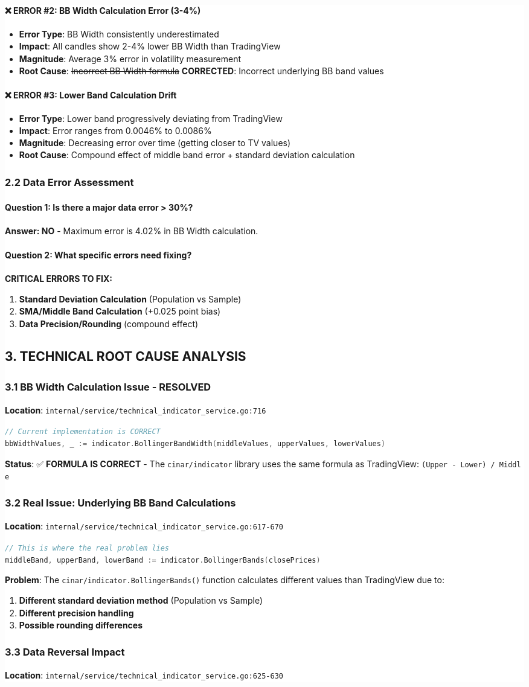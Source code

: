 #### **❌ ERROR #2: BB Width Calculation Error (3-4%)**
- **Error Type**: BB Width consistently underestimated
- **Impact**: All candles show 2-4% lower BB Width than TradingView
- **Magnitude**: Average 3% error in volatility measurement
- **Root Cause**: ~~Incorrect BB Width formula~~ **CORRECTED**: Incorrect underlying BB band values

#### **❌ ERROR #3: Lower Band Calculation Drift**
- **Error Type**: Lower band progressively deviating from TradingView
- **Impact**: Error ranges from 0.0046% to 0.0086%
- **Magnitude**: Decreasing error over time (getting closer to TV values)
- **Root Cause**: Compound effect of middle band error + standard deviation calculation

### **2.2 Data Error Assessment**

#### **Question 1: Is there a major data error > 30%?**
**Answer: NO** - Maximum error is 4.02% in BB Width calculation.

#### **Question 2: What specific errors need fixing?**

**CRITICAL ERRORS TO FIX:**

1. **Standard Deviation Calculation** (Population vs Sample)
2. **SMA/Middle Band Calculation** (+0.025 point bias)  
3. **Data Precision/Rounding** (compound effect)

## **3. TECHNICAL ROOT CAUSE ANALYSIS**

### **3.1 BB Width Calculation Issue - RESOLVED**
**Location**: `internal/service/technical_indicator_service.go:716`

```go
// Current implementation is CORRECT
bbWidthValues, _ := indicator.BollingerBandWidth(middleValues, upperValues, lowerValues)
```

**Status**: ✅ **FORMULA IS CORRECT** - The `cinar/indicator` library uses the same formula as TradingView: `(Upper - Lower) / Middle`

### **3.2 Real Issue: Underlying BB Band Calculations**
**Location**: `internal/service/technical_indicator_service.go:617-670`

```go
// This is where the real problem lies
middleBand, upperBand, lowerBand := indicator.BollingerBands(closePrices)
```

**Problem**: The `cinar/indicator.BollingerBands()` function calculates different values than TradingView due to:
1. **Different standard deviation method** (Population vs Sample)
2. **Different precision handling**
3. **Possible rounding differences**

### **3.3 Data Reversal Impact**
**Location**: `internal/service/technical_indicator_service.go:625-630`

